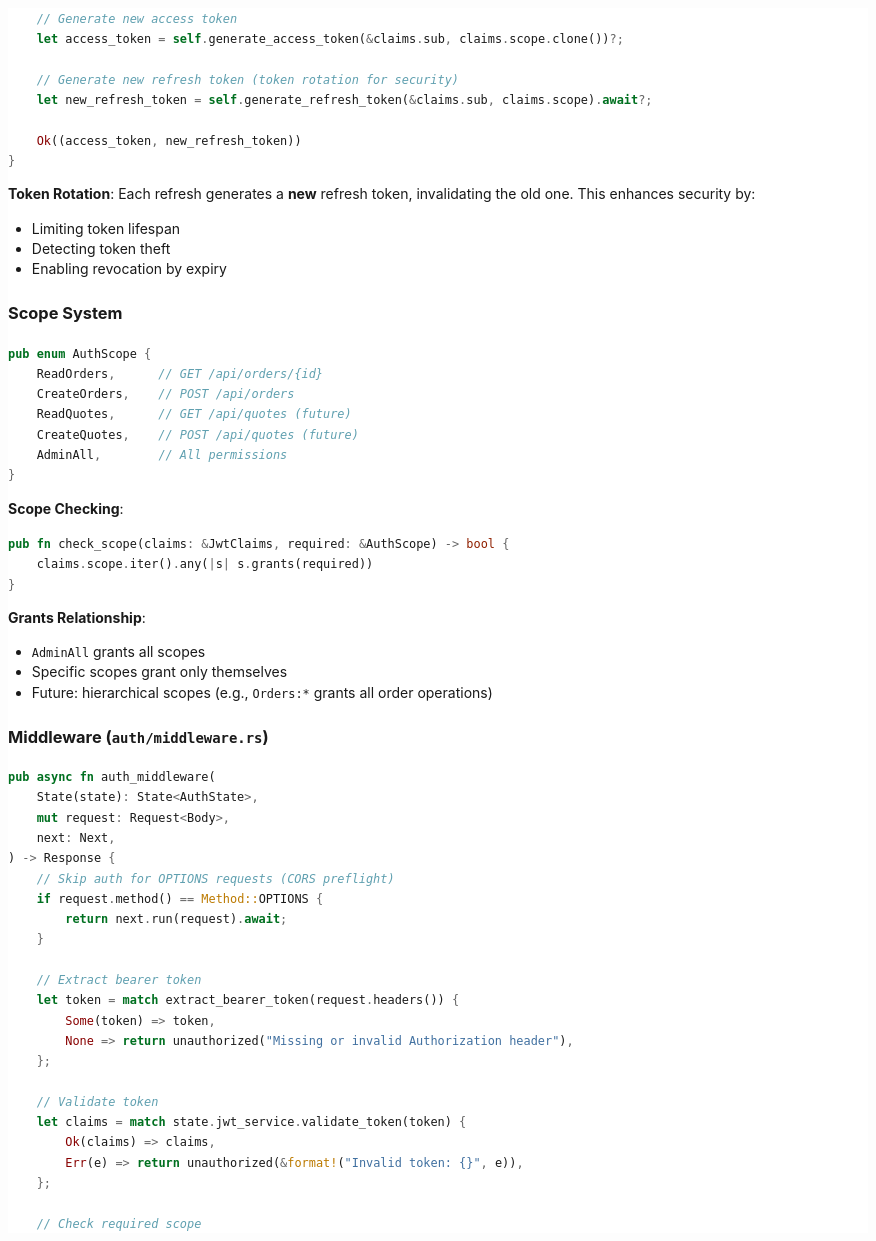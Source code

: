 ```rust:auth/mod.rs
    // Generate new access token
    let access_token = self.generate_access_token(&claims.sub, claims.scope.clone())?;
    
    // Generate new refresh token (token rotation for security)
    let new_refresh_token = self.generate_refresh_token(&claims.sub, claims.scope).await?;
    
    Ok((access_token, new_refresh_token))
}
```

**Token Rotation**: Each refresh generates a **new** refresh token, invalidating the old one. This enhances security by:
- Limiting token lifespan
- Detecting token theft
- Enabling revocation by expiry

### Scope System

```rust
pub enum AuthScope {
    ReadOrders,      // GET /api/orders/{id}
    CreateOrders,    // POST /api/orders
    ReadQuotes,      // GET /api/quotes (future)
    CreateQuotes,    // POST /api/quotes (future)
    AdminAll,        // All permissions
}
```

**Scope Checking**:
```rust:auth/mod.rs
pub fn check_scope(claims: &JwtClaims, required: &AuthScope) -> bool {
    claims.scope.iter().any(|s| s.grants(required))
}
```

**Grants Relationship**:
- `AdminAll` grants all scopes
- Specific scopes grant only themselves
- Future: hierarchical scopes (e.g., `Orders:*` grants all order operations)

### Middleware (`auth/middleware.rs`)

```rust:auth/middleware.rs
pub async fn auth_middleware(
    State(state): State<AuthState>,
    mut request: Request<Body>,
    next: Next,
) -> Response {
    // Skip auth for OPTIONS requests (CORS preflight)
    if request.method() == Method::OPTIONS {
        return next.run(request).await;
    }
    
    // Extract bearer token
    let token = match extract_bearer_token(request.headers()) {
        Some(token) => token,
        None => return unauthorized("Missing or invalid Authorization header"),
    };
    
    // Validate token
    let claims = match state.jwt_service.validate_token(token) {
        Ok(claims) => claims,
        Err(e) => return unauthorized(&format!("Invalid token: {}", e)),
    };
    
    // Check required scope
```